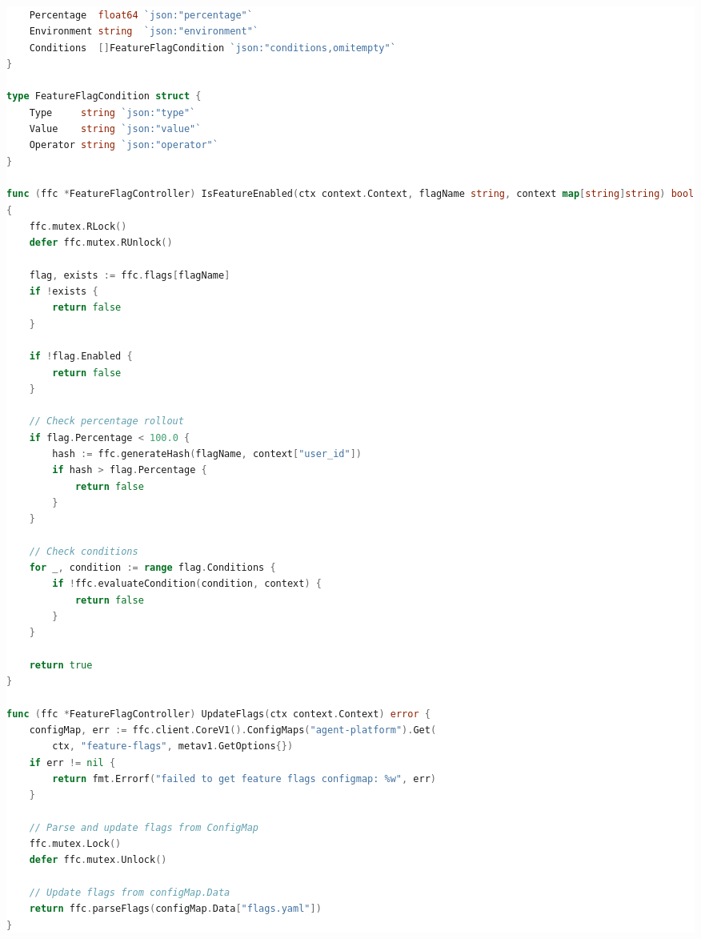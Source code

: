 ```go
    Percentage  float64 `json:"percentage"`
    Environment string  `json:"environment"`
    Conditions  []FeatureFlagCondition `json:"conditions,omitempty"`
}

type FeatureFlagCondition struct {
    Type     string `json:"type"`
    Value    string `json:"value"`
    Operator string `json:"operator"`
}

func (ffc *FeatureFlagController) IsFeatureEnabled(ctx context.Context, flagName string, context map[string]string) bool {
    ffc.mutex.RLock()
    defer ffc.mutex.RUnlock()
    
    flag, exists := ffc.flags[flagName]
    if !exists {
        return false
    }
    
    if !flag.Enabled {
        return false
    }
    
    // Check percentage rollout
    if flag.Percentage < 100.0 {
        hash := ffc.generateHash(flagName, context["user_id"])
        if hash > flag.Percentage {
            return false
        }
    }
    
    // Check conditions
    for _, condition := range flag.Conditions {
        if !ffc.evaluateCondition(condition, context) {
            return false
        }
    }
    
    return true
}

func (ffc *FeatureFlagController) UpdateFlags(ctx context.Context) error {
    configMap, err := ffc.client.CoreV1().ConfigMaps("agent-platform").Get(
        ctx, "feature-flags", metav1.GetOptions{})
    if err != nil {
        return fmt.Errorf("failed to get feature flags configmap: %w", err)
    }
    
    // Parse and update flags from ConfigMap
    ffc.mutex.Lock()
    defer ffc.mutex.Unlock()
    
    // Update flags from configMap.Data
    return ffc.parseFlags(configMap.Data["flags.yaml"])
}
```

